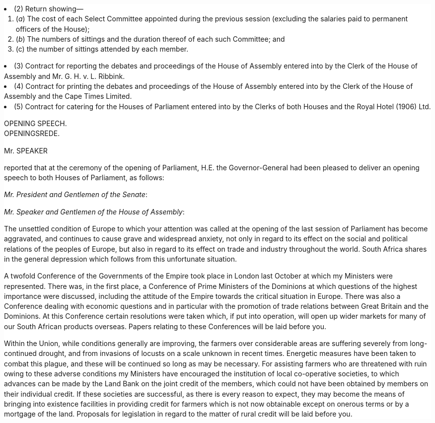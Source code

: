<li>(2) Return showing&#x2014;

<ol>

<li>(<i>а</i>) The cost of each Select Committee appointed during the previous session (excluding the salaries paid to permanent officers of the House);</li>

<li>(<i>b</i>) The numbers of sittings and the duration thereof of each such Committee; and</li>

<li>(c) the number of sittings attended by each member.</li></ol></li>

<li><span class="col_2" refersTo="page_0082"/>(3) Contract for reporting the debates and proceedings of the House of Assembly entered into by the Clerk of the House of Assembly and Mr. G. H. v. L. Ribbink.</li>

<li>(4) Contract for printing the debates and proceedings of the House of Assembly entered into by the Clerk of the House of Assembly and the Cape Times Limited.</li>

<li>(5) Contract for catering for the Houses of Parliament entered into by the Clerks of both Houses and the Royal Hotel (1906) Ltd.</li>

</ol>

</speech>

</debateSection>

<debateSection name="#opening_speech">

<heading>OPENING SPEECH.<br/>OPENINGSREDE.</heading>

<speech by="#speaker">

<from>Mr. <person refersTo="hansard_za">SPEAKER</person></from>

<p>reported that at the ceremony of the opening of Parliament, H.E. the Governor-General had been pleased to deliver an opening speech to both Houses of Parliament, as follows:</p>

<p><i>Mr. President and Gentlemen of the Senate</i>:</p>

<p><i>Mr. Speaker and Gentlemen of the House of Assembly</i>:</p>

<block name="quote">The unsettled condition of Europe to which your attention was called at the opening of the last session of Parliament has become aggravated, and continues to cause grave and widespread anxiety, not only in regard to its effect on the social and political relations of the peoples of Europe, but also in regard to its effect on trade and industry throughout the world. South Africa shares in the general depression which follows from this unfortunate situation.</block>

<block name="quote">A twofold Conference of the Governments of the Empire took place in London last October at which my Ministers were represented. There was, in the first place, a Conference of Prime Ministers of the Dominions at which questions of the highest importance were discussed, including the attitude of the Empire towards the critical situation in Europe. There was also a Conference dealing with economic questions and in particular with the promotion of trade relations between Great Britain and the Dominions. At this Conference certain resolutions were taken which, if put into operation, will open up wider markets for many of our South African products overseas. Papers relating to these Conferences will be laid before you.</block>

<block name="quote">Within the Union, while conditions generally are improving, the farmers over considerable areas are suffering severely from long-continued drought, and from invasions of locusts on a scale unknown in recent times. Energetic measures have been taken to combat this plague, and these will be continued so long as may be necessary. For assisting farmers who are threatened with ruin owing to these adverse conditions my Ministers have encouraged the institution of local co-operative societies, to which advances can be made by the Land Bank on the joint credit of the members, which could not have been obtained by members on their individual credit. If these societies are successful, as there is every reason to expect, they may become the means of bringing into existence facilities in providing credit for farmers which is not now obtainable except on onerous terms or by a mortgage of the land. Proposals for legislation in regard to the matter of rural credit will be laid before you.</block>
